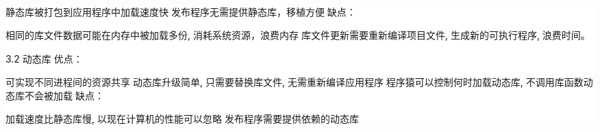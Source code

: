 静态库被打包到应用程序中加载速度快
发布程序无需提供静态库，移植方便
缺点：

相同的库文件数据可能在内存中被加载多份, 消耗系统资源，浪费内存
库文件更新需要重新编译项目文件, 生成新的可执行程序, 浪费时间。

3.2 动态库
优点：

可实现不同进程间的资源共享
动态库升级简单, 只需要替换库文件, 无需重新编译应用程序
程序猿可以控制何时加载动态库, 不调用库函数动态库不会被加载
缺点：

加载速度比静态库慢, 以现在计算机的性能可以忽略
发布程序需要提供依赖的动态库



